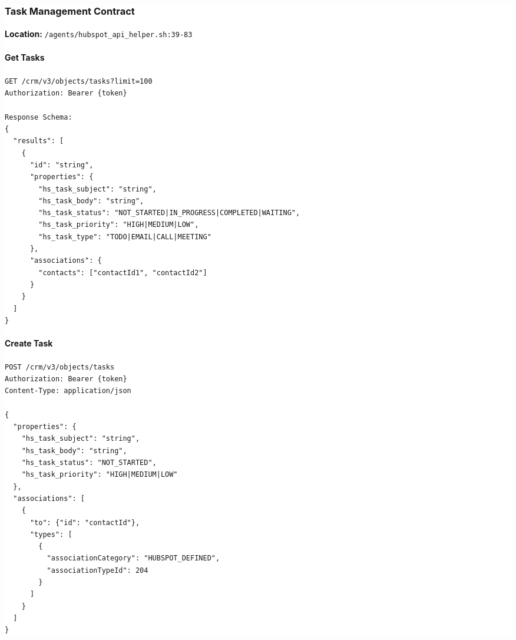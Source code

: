
### Task Management Contract

**Location:** `/agents/hubspot_api_helper.sh:39-83`

#### Get Tasks
```http
GET /crm/v3/objects/tasks?limit=100
Authorization: Bearer {token}

Response Schema:
{
  "results": [
    {
      "id": "string",
      "properties": {
        "hs_task_subject": "string",
        "hs_task_body": "string", 
        "hs_task_status": "NOT_STARTED|IN_PROGRESS|COMPLETED|WAITING",
        "hs_task_priority": "HIGH|MEDIUM|LOW",
        "hs_task_type": "TODO|EMAIL|CALL|MEETING"
      },
      "associations": {
        "contacts": ["contactId1", "contactId2"]
      }
    }
  ]
}
```

#### Create Task
```http
POST /crm/v3/objects/tasks
Authorization: Bearer {token}
Content-Type: application/json

{
  "properties": {
    "hs_task_subject": "string",
    "hs_task_body": "string",
    "hs_task_status": "NOT_STARTED",
    "hs_task_priority": "HIGH|MEDIUM|LOW"
  },
  "associations": [
    {
      "to": {"id": "contactId"},
      "types": [
        {
          "associationCategory": "HUBSPOT_DEFINED",
          "associationTypeId": 204
        }
      ]
    }
  ]
}
```
